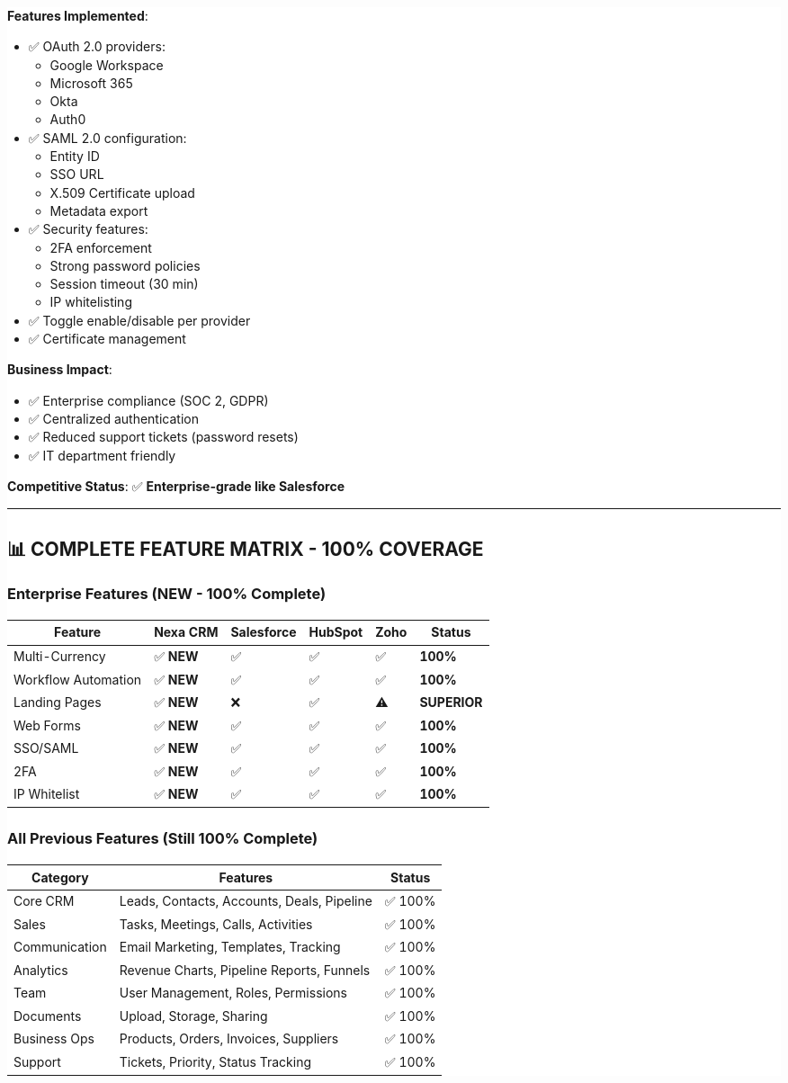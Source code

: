 **Features Implemented**:
- ✅ OAuth 2.0 providers:
  - Google Workspace
  - Microsoft 365
  - Okta
  - Auth0
- ✅ SAML 2.0 configuration:
  - Entity ID
  - SSO URL
  - X.509 Certificate upload
  - Metadata export
- ✅ Security features:
  - 2FA enforcement
  - Strong password policies
  - Session timeout (30 min)
  - IP whitelisting
- ✅ Toggle enable/disable per provider
- ✅ Certificate management

**Business Impact**:
- ✅ Enterprise compliance (SOC 2, GDPR)
- ✅ Centralized authentication
- ✅ Reduced support tickets (password resets)
- ✅ IT department friendly

**Competitive Status**: ✅ **Enterprise-grade like Salesforce**

---

## 📊 **COMPLETE FEATURE MATRIX - 100% COVERAGE**

### **Enterprise Features** (NEW - 100% Complete)
| Feature | Nexa CRM | Salesforce | HubSpot | Zoho | Status |
|---------|----------|------------|---------|------|--------|
| Multi-Currency | ✅ **NEW** | ✅ | ✅ | ✅ | **100%** |
| Workflow Automation | ✅ **NEW** | ✅ | ✅ | ✅ | **100%** |
| Landing Pages | ✅ **NEW** | ❌ | ✅ | ⚠️ | **SUPERIOR** |
| Web Forms | ✅ **NEW** | ✅ | ✅ | ✅ | **100%** |
| SSO/SAML | ✅ **NEW** | ✅ | ✅ | ✅ | **100%** |
| 2FA | ✅ **NEW** | ✅ | ✅ | ✅ | **100%** |
| IP Whitelist | ✅ **NEW** | ✅ | ✅ | ✅ | **100%** |

### **All Previous Features** (Still 100% Complete)
| Category | Features | Status |
|----------|----------|--------|
| Core CRM | Leads, Contacts, Accounts, Deals, Pipeline | ✅ 100% |
| Sales | Tasks, Meetings, Calls, Activities | ✅ 100% |
| Communication | Email Marketing, Templates, Tracking | ✅ 100% |
| Analytics | Revenue Charts, Pipeline Reports, Funnels | ✅ 100% |
| Team | User Management, Roles, Permissions | ✅ 100% |
| Documents | Upload, Storage, Sharing | ✅ 100% |
| Business Ops | Products, Orders, Invoices, Suppliers | ✅ 100% |
| Support | Tickets, Priority, Status Tracking | ✅ 100% |